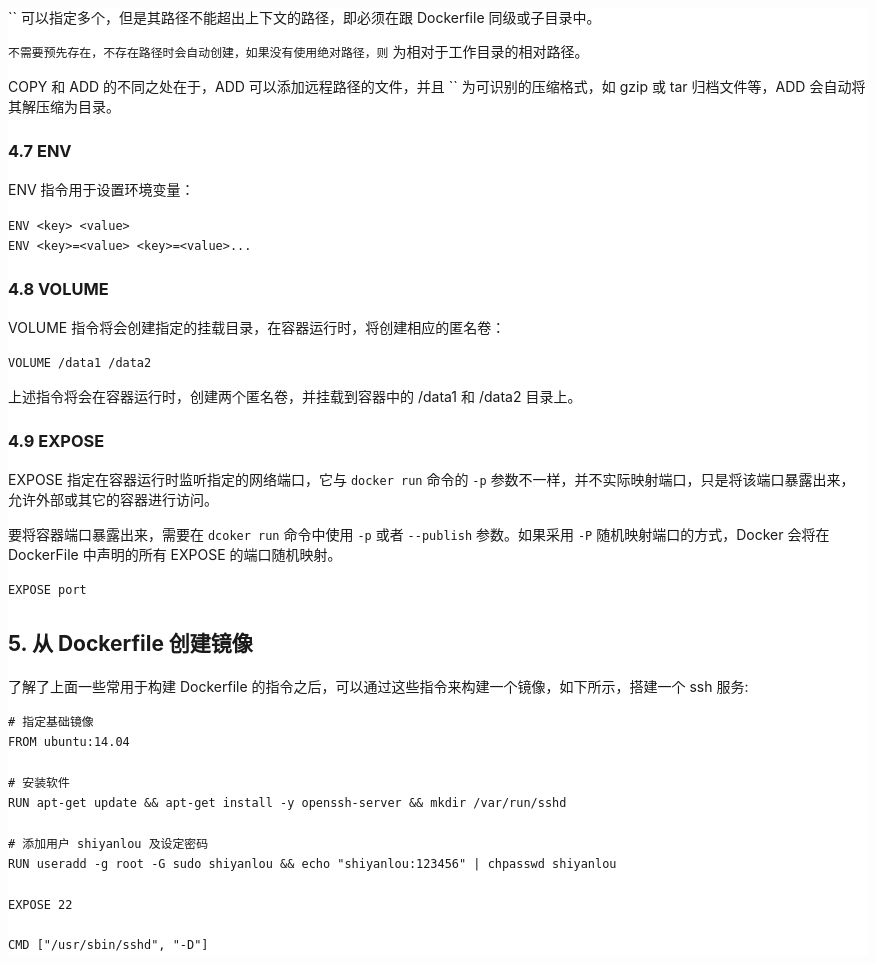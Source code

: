 `` 可以指定多个，但是其路径不能超出上下文的路径，即必须在跟 Dockerfile 同级或子目录中。

`` 不需要预先存在，不存在路径时会自动创建，如果没有使用绝对路径，则 `` 为相对于工作目录的相对路径。

COPY 和 ADD 的不同之处在于，ADD 可以添加远程路径的文件，并且 `` 为可识别的压缩格式，如 gzip 或 tar 归档文件等，ADD 会自动将其解压缩为目录。

### 4.7 ENV

ENV 指令用于设置环境变量：

```
ENV <key> <value>
ENV <key>=<value> <key>=<value>...

```

### 4.8 VOLUME

VOLUME 指令将会创建指定的挂载目录，在容器运行时，将创建相应的匿名卷：

```
VOLUME /data1 /data2

```

上述指令将会在容器运行时，创建两个匿名卷，并挂载到容器中的 /data1 和 /data2 目录上。

### 4.9 EXPOSE

EXPOSE 指定在容器运行时监听指定的网络端口，它与 `docker run` 命令的 `-p` 参数不一样，并不实际映射端口，只是将该端口暴露出来，允许外部或其它的容器进行访问。

要将容器端口暴露出来，需要在 `dcoker run` 命令中使用 `-p` 或者 `--publish` 参数。如果采用 `-P` 随机映射端口的方式，Docker 会将在 DockerFile 中声明的所有 EXPOSE 的端口随机映射。

```
EXPOSE port

```

## 5. 从 Dockerfile 创建镜像

了解了上面一些常用于构建 Dockerfile 的指令之后，可以通过这些指令来构建一个镜像，如下所示，搭建一个 ssh 服务:

```
# 指定基础镜像
FROM ubuntu:14.04

# 安装软件
RUN apt-get update && apt-get install -y openssh-server && mkdir /var/run/sshd

# 添加用户 shiyanlou 及设定密码
RUN useradd -g root -G sudo shiyanlou && echo "shiyanlou:123456" | chpasswd shiyanlou

EXPOSE 22

CMD ["/usr/sbin/sshd", "-D"]

```
